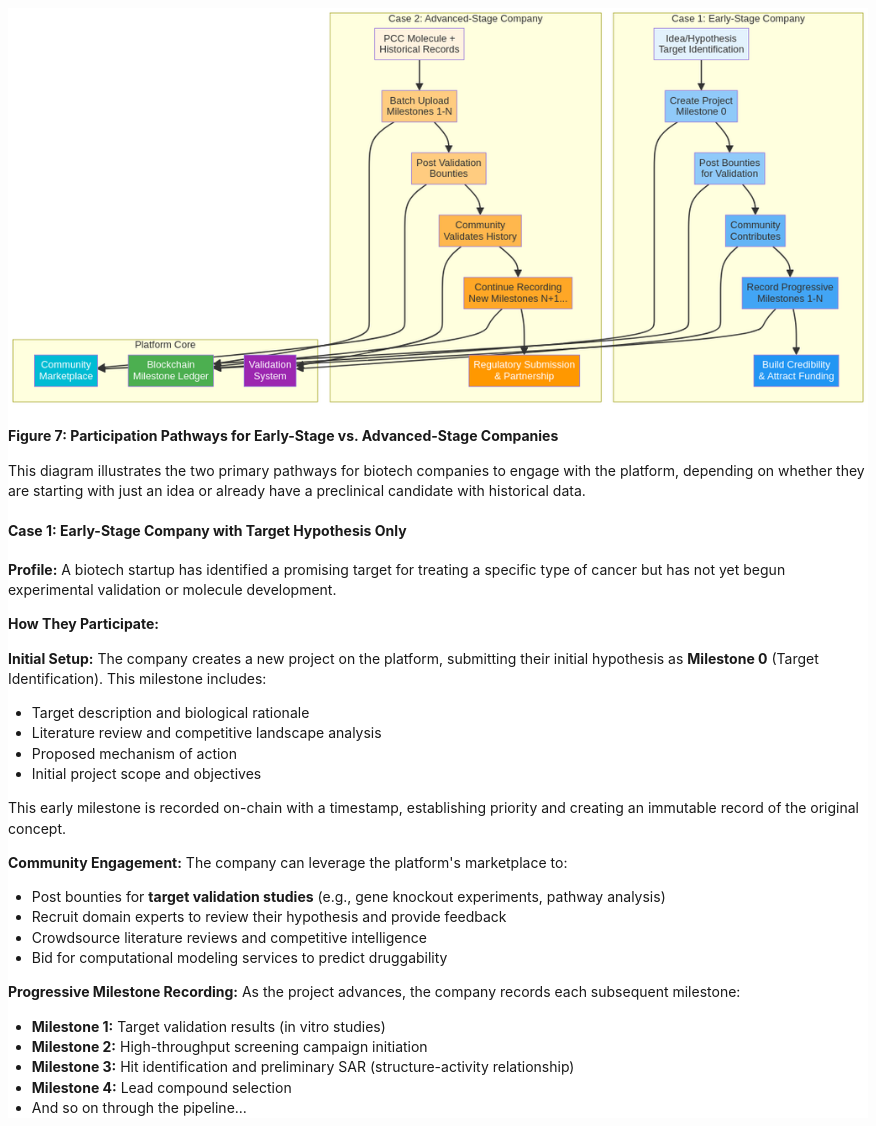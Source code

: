 ![Participation Pathways for Different Company Stages](diagrams/participation_pathways.png)

**Figure 7: Participation Pathways for Early-Stage vs. Advanced-Stage Companies**

This diagram illustrates the two primary pathways for biotech companies to engage with the platform, depending on whether they are starting with just an idea or already have a preclinical candidate with historical data.

#### Case 1: Early-Stage Company with Target Hypothesis Only

**Profile:** A biotech startup has identified a promising target for treating a specific type of cancer but has not yet begun experimental validation or molecule development.

**How They Participate:**

**Initial Setup:** The company creates a new project on the platform, submitting their initial hypothesis as **Milestone 0** (Target Identification). This milestone includes:
- Target description and biological rationale
- Literature review and competitive landscape analysis
- Proposed mechanism of action
- Initial project scope and objectives

This early milestone is recorded on-chain with a timestamp, establishing priority and creating an immutable record of the original concept.

**Community Engagement:** The company can leverage the platform's marketplace to:
- Post bounties for **target validation studies** (e.g., gene knockout experiments, pathway analysis)
- Recruit domain experts to review their hypothesis and provide feedback
- Crowdsource literature reviews and competitive intelligence
- Bid for computational modeling services to predict druggability

**Progressive Milestone Recording:** As the project advances, the company records each subsequent milestone:
- **Milestone 1:** Target validation results (in vitro studies)
- **Milestone 2:** High-throughput screening campaign initiation
- **Milestone 3:** Hit identification and preliminary SAR (structure-activity relationship)
- **Milestone 4:** Lead compound selection
- And so on through the pipeline...

